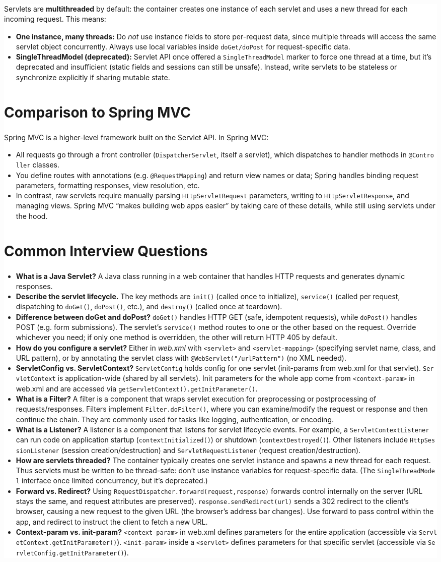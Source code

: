 Servlets are **multithreaded** by default: the container creates one instance of each servlet and uses a new thread for each incoming request. This means:

* **One instance, many threads:** Do *not* use instance fields to store per-request data, since multiple threads will access the same servlet object concurrently. Always use local variables inside `doGet/doPost` for request-specific data.
* **SingleThreadModel (deprecated):** Servlet API once offered a `SingleThreadModel` marker to force one thread at a time, but it’s deprecated and insufficient (static fields and sessions can still be unsafe). Instead, write servlets to be stateless or synchronize explicitly if sharing mutable state.

# Comparison to Spring MVC

Spring MVC is a higher-level framework built on the Servlet API. In Spring MVC:

* All requests go through a front controller (`DispatcherServlet`, itself a servlet), which dispatches to handler methods in `@Controller` classes.
* You define routes with annotations (e.g. `@RequestMapping`) and return view names or data; Spring handles binding request parameters, formatting responses, view resolution, etc.
* In contrast, raw servlets require manually parsing `HttpServletRequest` parameters, writing to `HttpServletResponse`, and managing views. Spring MVC “makes building web apps easier” by taking care of these details, while still using servlets under the hood.

# Common Interview Questions

* **What is a Java Servlet?** A Java class running in a web container that handles HTTP requests and generates dynamic responses.
* **Describe the servlet lifecycle.** The key methods are `init()` (called once to initialize), `service()` (called per request, dispatching to `doGet()`, `doPost()`, etc.), and `destroy()` (called once at teardown).
* **Difference between doGet and doPost?** `doGet()` handles HTTP GET (safe, idempotent requests), while `doPost()` handles POST (e.g. form submissions). The servlet’s `service()` method routes to one or the other based on the request. Override whichever you need; if only one method is overridden, the other will return HTTP 405 by default.
* **How do you configure a servlet?** Either in *web.xml* with `<servlet>` and `<servlet-mapping>` (specifying servlet name, class, and URL pattern), or by annotating the servlet class with `@WebServlet("/urlPattern")` (no XML needed).
* **ServletConfig vs. ServletContext?** `ServletConfig` holds config for one servlet (init-params from web.xml for that servlet). `ServletContext` is application-wide (shared by all servlets). Init parameters for the whole app come from `<context-param>` in web.xml and are accessed via `getServletContext().getInitParameter()`.
* **What is a Filter?** A filter is a component that wraps servlet execution for preprocessing or postprocessing of requests/responses. Filters implement `Filter.doFilter()`, where you can examine/modify the request or response and then continue the chain. They are commonly used for tasks like logging, authentication, or encoding.
* **What is a Listener?** A listener is a component that listens for servlet lifecycle events. For example, a `ServletContextListener` can run code on application startup (`contextInitialized()`) or shutdown (`contextDestroyed()`). Other listeners include `HttpSessionListener` (session creation/destruction) and `ServletRequestListener` (request creation/destruction).
* **How are servlets threaded?** The container typically creates one servlet instance and spawns a new thread for each request. Thus servlets must be written to be thread-safe: don’t use instance variables for request-specific data. (The `SingleThreadModel` interface once limited concurrency, but it’s deprecated.)
* **Forward vs. Redirect?** Using `RequestDispatcher.forward(request,response)` forwards control internally on the server (URL stays the same, and request attributes are preserved). `response.sendRedirect(url)` sends a 302 redirect to the client’s browser, causing a new request to the given URL (the browser’s address bar changes). Use forward to pass control within the app, and redirect to instruct the client to fetch a new URL.
* **Context-param vs. init-param?** `<context-param>` in web.xml defines parameters for the entire application (accessible via `ServletContext.getInitParameter()`). `<init-param>` inside a `<servlet>` defines parameters for that specific servlet (accessible via `ServletConfig.getInitParameter()`).
